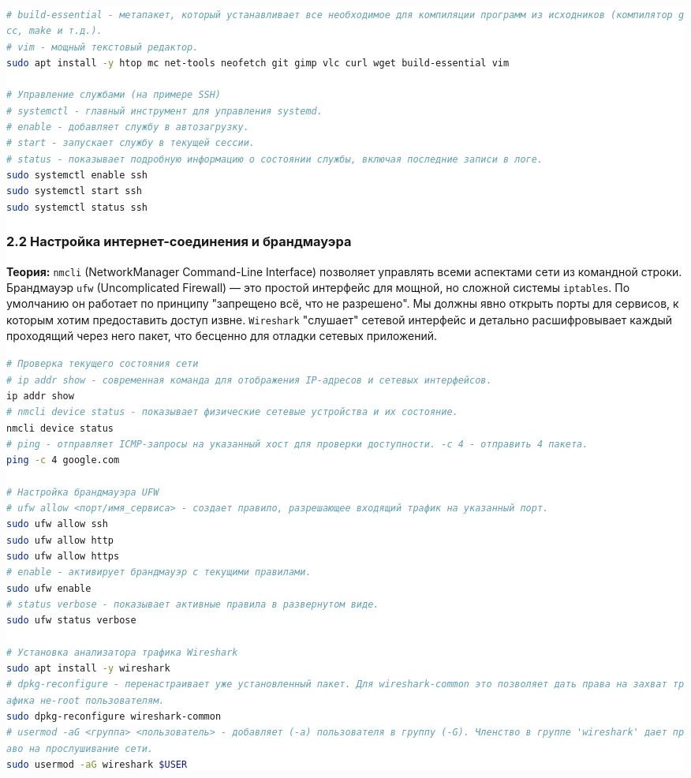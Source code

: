 ```bash
# build-essential - метапакет, который устанавливает все необходимое для компиляции программ из исходников (компилятор gcc, make и т.д.).
# vim - мощный текстовый редактор.
sudo apt install -y htop mc net-tools neofetch git gimp vlc curl wget build-essential vim

# Управление службами (на примере SSH)
# systemctl - главный инструмент для управления systemd.
# enable - добавляет службу в автозагрузку.
# start - запускает службу в текущей сессии.
# status - показывает подробную информацию о состоянии службы, включая последние записи в логе.
sudo systemctl enable ssh
sudo systemctl start ssh
sudo systemctl status ssh
```

### 2.2 Настройка интернет-соединения и брандмауэра

**Теория:**
`nmcli` (NetworkManager Command-Line Interface) позволяет управлять всеми аспектами сети из командной строки. Брандмауэр `ufw` (Uncomplicated Firewall) — это простой интерфейс для мощной, но сложной системы `iptables`. По умолчанию он работает по принципу "запрещено всё, что не разрешено". Мы должны явно открыть порты для сервисов, к которым хотим предоставить доступ извне. `Wireshark` "слушает" сетевой интерфейс и детально расшифровывает каждый проходящий через него пакет, что бесценно для отладки сетевых приложений.

```bash
# Проверка текущего состояния сети
# ip addr show - современная команда для отображения IP-адресов и сетевых интерфейсов.
ip addr show
# nmcli device status - показывает физические сетевые устройства и их состояние.
nmcli device status
# ping - отправляет ICMP-запросы на указанный хост для проверки доступности. -c 4 - отправить 4 пакета.
ping -c 4 google.com

# Настройка брандмауэра UFW
# ufw allow <порт/имя_сервиса> - создает правило, разрешающее входящий трафик на указанный порт.
sudo ufw allow ssh
sudo ufw allow http
sudo ufw allow https
# enable - активирует брандмауэр с текущими правилами.
sudo ufw enable
# status verbose - показывает активные правила в развернутом виде.
sudo ufw status verbose

# Установка анализатора трафика Wireshark
sudo apt install -y wireshark
# dpkg-reconfigure - перенастраивает уже установленный пакет. Для wireshark-common это позволяет дать права на захват трафика не-root пользователям.
sudo dpkg-reconfigure wireshark-common
# usermod -aG <группа> <пользователь> - добавляет (-a) пользователя в группу (-G). Членство в группе 'wireshark' дает право на прослушивание сети.
sudo usermod -aG wireshark $USER
```
